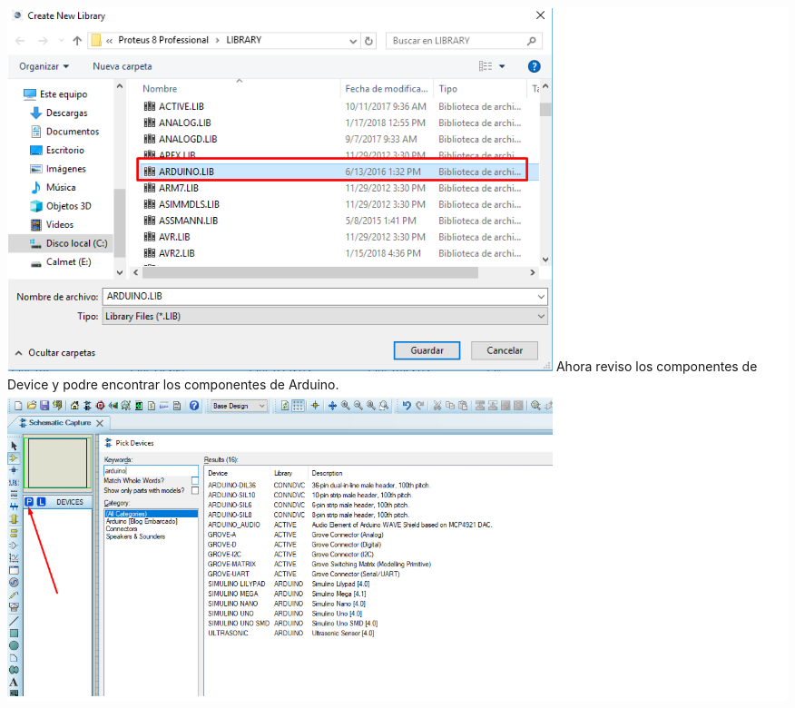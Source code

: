 ![libreria en proteus](img/Screenshot_15.png?raw=true)
Ahora reviso los componentes de Device y podre encontrar los componentes de Arduino.  
![libreria en proteus](img/Screenshot_16.png?raw=true)